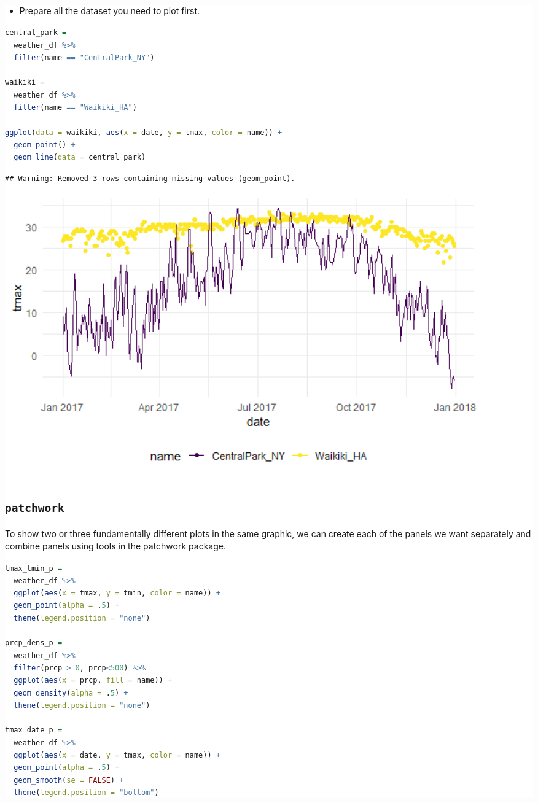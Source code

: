 - Prepare all the dataset you need to plot first.

``` r
central_park = 
  weather_df %>% 
  filter(name == "CentralPark_NY")

waikiki = 
  weather_df %>% 
  filter(name == "Waikiki_HA")

ggplot(data = waikiki, aes(x = date, y = tmax, color = name)) + 
  geom_point() + 
  geom_line(data = central_park)
```

    ## Warning: Removed 3 rows containing missing values (geom_point).

<img src="viz_2_files/figure-gfm/unnamed-chunk-4-1.png" width="90%" />

## `patchwork`

To show two or three fundamentally different plots in the same graphic,
we can create each of the panels we want separately and combine panels
using tools in the patchwork package.

``` r
tmax_tmin_p = 
  weather_df %>% 
  ggplot(aes(x = tmax, y = tmin, color = name)) + 
  geom_point(alpha = .5) +
  theme(legend.position = "none")

prcp_dens_p = 
  weather_df %>% 
  filter(prcp > 0, prcp<500) %>% 
  ggplot(aes(x = prcp, fill = name)) + 
  geom_density(alpha = .5) + 
  theme(legend.position = "none")

tmax_date_p = 
  weather_df %>% 
  ggplot(aes(x = date, y = tmax, color = name)) + 
  geom_point(alpha = .5) +
  geom_smooth(se = FALSE) + 
  theme(legend.position = "bottom")
```
